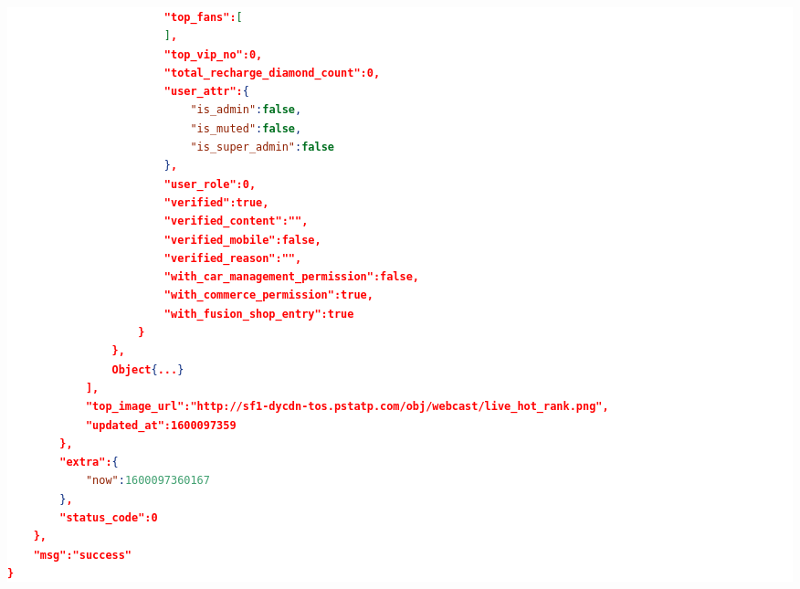 ```json
                        "top_fans":[
                        ],
                        "top_vip_no":0,
                        "total_recharge_diamond_count":0,
                        "user_attr":{
                            "is_admin":false,
                            "is_muted":false,
                            "is_super_admin":false
                        },
                        "user_role":0,
                        "verified":true,
                        "verified_content":"",
                        "verified_mobile":false,
                        "verified_reason":"",
                        "with_car_management_permission":false,
                        "with_commerce_permission":true,
                        "with_fusion_shop_entry":true
                    }
                },
                Object{...}
            ],
            "top_image_url":"http://sf1-dycdn-tos.pstatp.com/obj/webcast/live_hot_rank.png",
            "updated_at":1600097359
        },
        "extra":{
            "now":1600097360167
        },
        "status_code":0
    },
    "msg":"success"
}
```
